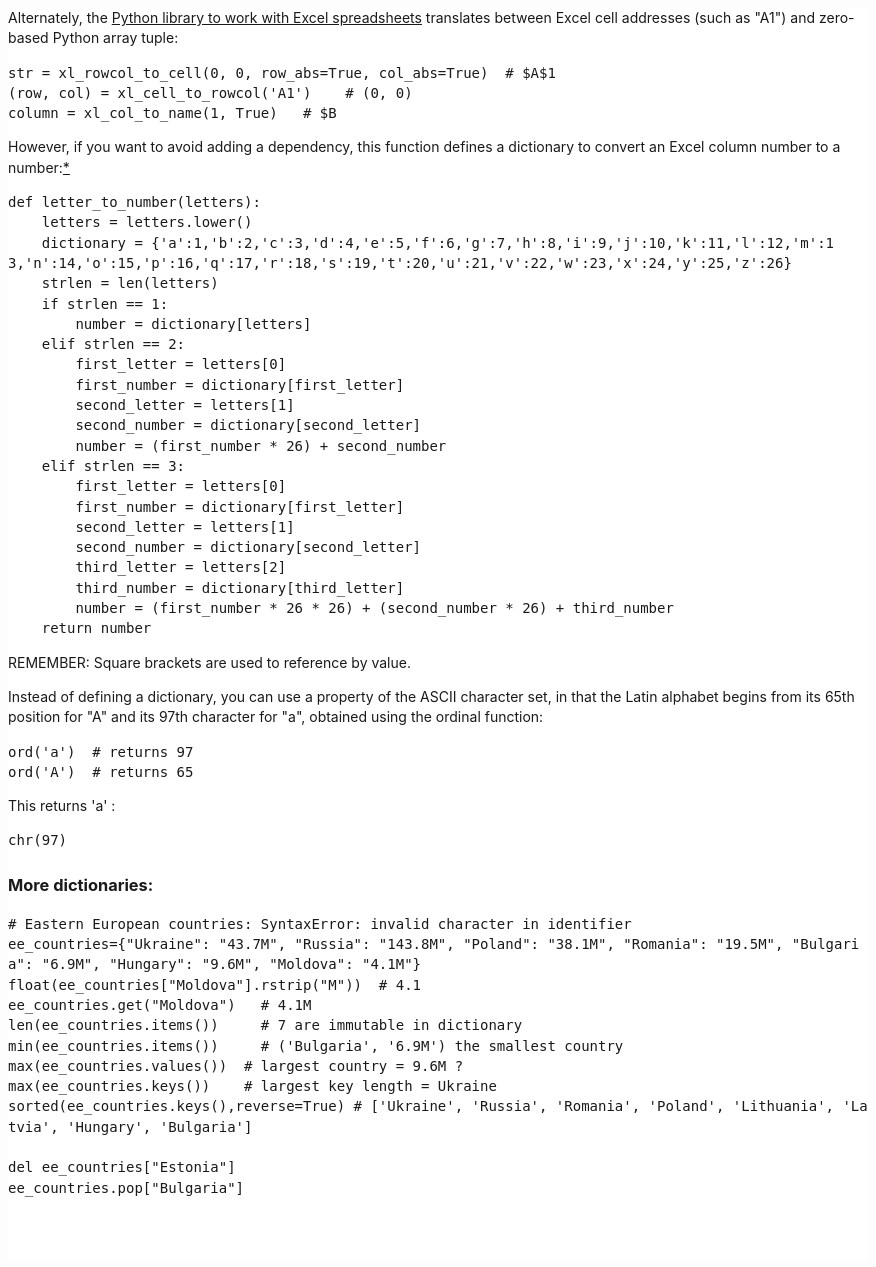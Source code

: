 Alternately, the <a target="_blank" href="https://xlsxwriter.readthedocs.io/working_with_cell_notation.html#cell-utility">Python library to work with Excel spreadsheets</a> translates between Excel cell addresses (such as "A1") and zero-based Python array tuple:

<pre>str = xl_rowcol_to_cell(0, 0, row_abs=True, col_abs=True)  # $A$1
(row, col) = xl_cell_to_rowcol('A1')    # (0, 0)
column = xl_col_to_name(1, True)   # $B
</pre>

However, if you want to avoid adding a dependency,
this function defines a dictionary to convert an Excel column number to a number:<a target="_blank" href="https://stackoverflow.com/questions/4528982/convert-alphabet-letters-to-number-in-python">*</a>

<pre>def letter_to_number(letters):
    letters = letters.lower()
    dictionary = {'a':1,'b':2,'c':3,'d':4,'e':5,'f':6,'g':7,'h':8,'i':9,'j':10,'k':11,'l':12,'m':13,'n':14,'o':15,'p':16,'q':17,'r':18,'s':19,'t':20,'u':21,'v':22,'w':23,'x':24,'y':25,'z':26}
    strlen = len(letters)
    if strlen == 1:
        number = dictionary[letters]
    elif strlen == 2:
        first_letter = letters[0]
        first_number = dictionary[first_letter]
        second_letter = letters[1]
        second_number = dictionary[second_letter]
        number = (first_number * 26) + second_number
    elif strlen == 3:
        first_letter = letters[0]
        first_number = dictionary[first_letter]
        second_letter = letters[1]
        second_number = dictionary[second_letter]
        third_letter = letters[2]
        third_number = dictionary[third_letter]
        number = (first_number * 26 * 26) + (second_number * 26) + third_number
    return number
</pre>

REMEMBER: Square brackets are used to reference by value.

Instead of defining a dictionary, you can use a property of the ASCII character set, in that the Latin alphabet begins from its 65th position for "A" and its 97th character for "a", obtained using the ordinal function:

<pre>ord('a')  # returns 97
ord('A')  # returns 65</pre>

This returns 'a' :

<pre>chr(97)</pre>

### More dictionaries:

<pre># Eastern European countries: SyntaxError: invalid character in identifier
ee_countries={"Ukraine": "43.7M", "Russia": "143.8M", "Poland": "38.1M", "Romania": "19.5M", "Bulgaria": "6.9M", "Hungary": "9.6M", "Moldova": "4.1M"}
float(ee_countries["Moldova"].rstrip("M"))  # 4.1
ee_countries.get("Moldova")   # 4.1M
len(ee_countries.items())     # 7 are immutable in dictionary
min(ee_countries.items())     # ('Bulgaria', '6.9M') the smallest country
max(ee_countries.values())  # largest country = 9.6M ?
max(ee_countries.keys())    # largest key length = Ukraine
sorted(ee_countries.keys(),reverse=True) # ['Ukraine', 'Russia', 'Romania', 'Poland', 'Lithuania', 'Latvia', 'Hungary', 'Bulgaria']
&nbsp;
del ee_countries["Estonia"]
ee_countries.pop["Bulgaria"]